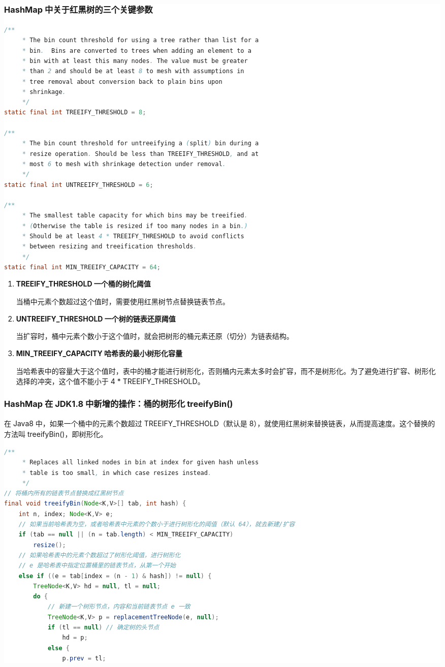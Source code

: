 ### HashMap 中关于红黑树的三个关键参数

```java
/**
     * The bin count threshold for using a tree rather than list for a
     * bin.  Bins are converted to trees when adding an element to a
     * bin with at least this many nodes. The value must be greater
     * than 2 and should be at least 8 to mesh with assumptions in
     * tree removal about conversion back to plain bins upon
     * shrinkage.
     */
static final int TREEIFY_THRESHOLD = 8;

/**
     * The bin count threshold for untreeifying a (split) bin during a
     * resize operation. Should be less than TREEIFY_THRESHOLD, and at
     * most 6 to mesh with shrinkage detection under removal.
     */
static final int UNTREEIFY_THRESHOLD = 6;

/**
     * The smallest table capacity for which bins may be treeified.
     * (Otherwise the table is resized if too many nodes in a bin.)
     * Should be at least 4 * TREEIFY_THRESHOLD to avoid conflicts
     * between resizing and treeification thresholds.
     */
static final int MIN_TREEIFY_CAPACITY = 64;
```

1. **TREEIFY_THRESHOLD	     一个桶的树化阈值**

   当桶中元素个数超过这个值时，需要使用红黑树节点替换链表节点。

2. **UNTREEIFY_THRESHOLD   一个树的链表还原阈值**

   当扩容时，桶中元素个数小于这个值时，就会把树形的桶元素还原（切分）为链表结构。

3. **MIN_TREEIFY_CAPACITY     哈希表的最小树形化容量**

   当哈希表中的容量大于这个值时，表中的桶才能进行树形化，否则桶内元素太多时会扩容，而不是树形化。为了避免进行扩容、树形化选择的冲突，这个值不能小于 4 * TREEIFY_THRESHOLD。

### HashMap 在 JDK1.8 中新增的操作：桶的树形化 treeifyBin()

在 Java8 中，如果一个桶中的元素个数超过 TREEIFY_THRESHOLD（默认是 8），就使用红黑树来替换链表，从而提高速度。这个替换的方法叫 treeifyBin()，即树形化。

```java
/**
     * Replaces all linked nodes in bin at index for given hash unless
     * table is too small, in which case resizes instead.
     */
// 将桶内所有的链表节点替换成红黑树节点
final void treeifyBin(Node<K,V>[] tab, int hash) {
    int n, index; Node<K,V> e;
    // 如果当前哈希表为空，或者哈希表中元素的个数小于进行树形化的阈值（默认 64），就去新建/扩容
    if (tab == null || (n = tab.length) < MIN_TREEIFY_CAPACITY)
        resize();
    // 如果哈希表中的元素个数超过了树形化阈值，进行树形化
    // e 是哈希表中指定位置桶里的链表节点，从第一个开始
    else if ((e = tab[index = (n - 1) & hash]) != null) {
        TreeNode<K,V> hd = null, tl = null;
        do {
            // 新建一个树形节点，内容和当前链表节点 e 一致
            TreeNode<K,V> p = replacementTreeNode(e, null);
            if (tl == null) // 确定树的头节点
                hd = p;
            else {
                p.prev = tl;
```